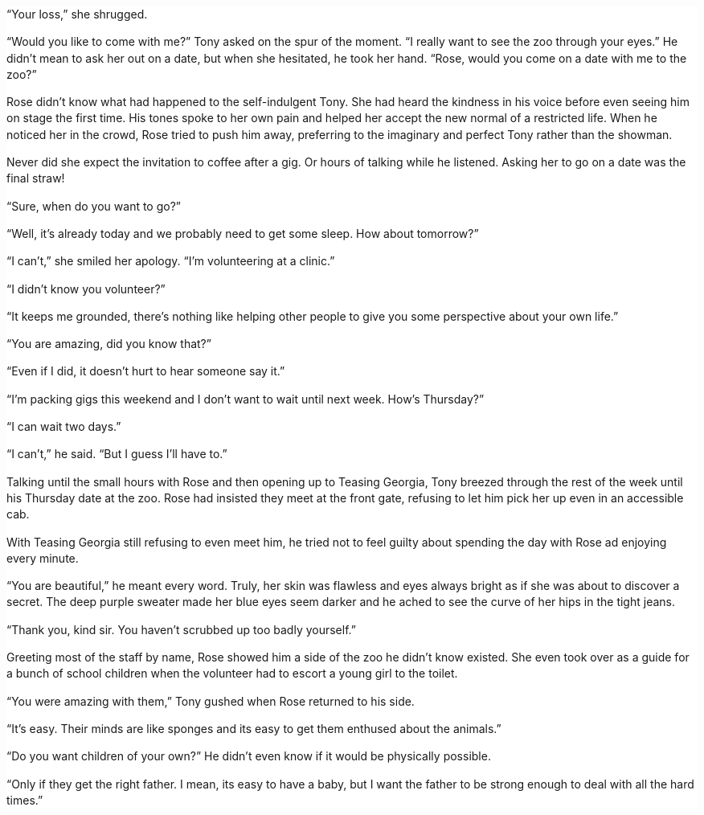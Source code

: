 “Your loss,” she shrugged.

“Would you like to come with me?” Tony asked on the spur of the moment. “I really want to see the zoo through your eyes.” He didn’t mean to ask her out on a date, but when she hesitated, he took her hand. “Rose, would you come on a date with me to the zoo?”


Rose didn’t know what had happened to the self-indulgent Tony. She had heard the kindness in his voice before even seeing him on stage the first time. His tones spoke to her own pain and helped her accept the new normal of a restricted life. When he noticed her in the crowd, Rose tried to push him away, preferring to the imaginary and perfect Tony rather than the showman. 

Never did she expect the invitation to coffee after a gig. Or hours of talking while he listened. Asking her to go on a date was the final straw! 

“Sure, when do you want to go?”

“Well, it’s already today and we probably need to get some sleep. How about tomorrow?”

“I can’t,” she smiled her apology. “I’m volunteering at a clinic.”

“I didn’t know you volunteer?”

“It keeps me grounded, there’s nothing like helping other people to give you some perspective about your own life.”

“You are amazing, did you know that?”

“Even if I did, it doesn’t hurt to hear someone say it.”

“I’m packing gigs this weekend and I don’t want to wait until next week. How’s Thursday?”

“I can wait two days.”

“I can’t,” he said. “But I guess I’ll have to.”


Talking until the small hours with Rose and then opening up to Teasing Georgia, Tony breezed through the rest of the week until his Thursday date at the zoo. Rose had insisted they meet at the front gate, refusing to let him pick her up even in an accessible cab. 

With Teasing Georgia still refusing to even meet him, he tried not to feel guilty about spending the day with Rose ad enjoying every minute.

“You are beautiful,” he meant every word. Truly, her skin was flawless and eyes always bright as if she was about to discover a secret. The deep purple sweater made her blue eyes seem darker and he ached to see the curve of her hips in the tight jeans.

“Thank you, kind sir. You haven’t scrubbed up too badly yourself.” 

Greeting most of the staff by name, Rose showed him a side of the zoo he didn’t know existed. She even took over as a guide for a bunch of school children when the volunteer had to escort a young girl to the toilet.

“You were amazing with them,” Tony gushed when Rose returned to his side.

“It’s easy. Their minds are like sponges and its easy to get them enthused about the animals.”

“Do you want children of your own?” He didn’t even know if it would be physically possible.

“Only if they get the right father. I mean, its easy to have a baby, but I want the father to be strong enough to deal with all the hard times.”

